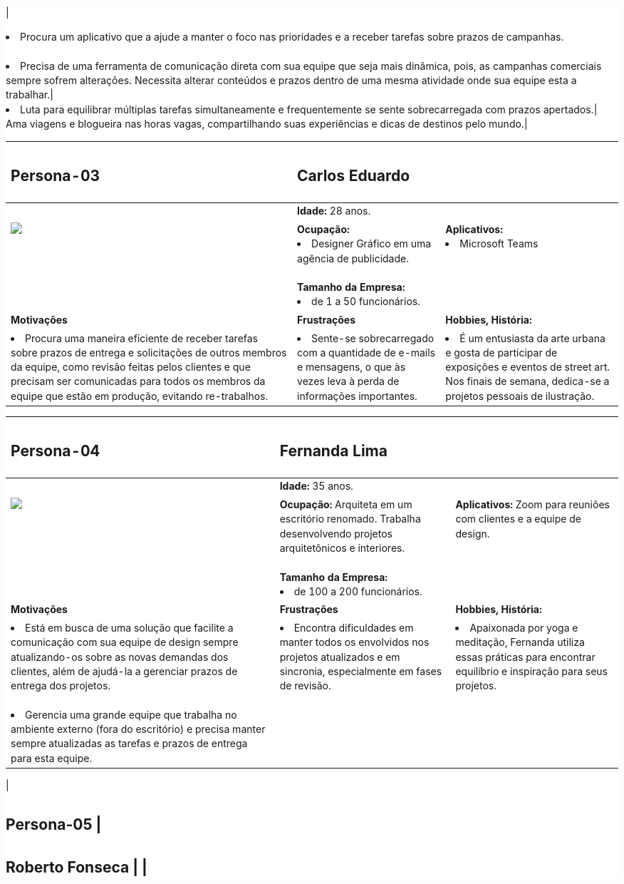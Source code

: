 | <li>Procura um aplicativo que a ajude a manter o foco nas prioridades e a receber tarefas sobre prazos de campanhas. <br><br> <li>Precisa de uma ferramenta de comunicação direta com sua equipe que seja mais dinâmica, pois, as campanhas comerciais sempre sofrem alterações. Necessita alterar conteúdos e prazos dentro de uma mesma atividade onde sua equipe esta a trabalhar.| <li> Luta para equilibrar múltiplas tarefas simultaneamente e frequentemente se sente sobrecarregada com prazos apertados.| Ama viagens e blogueira nas horas vagas, compartilhando suas experiências e dicas de destinos pelo mundo.|

|             <h2>Persona-03                                                                                                                                                                | <h2>Carlos Eduardo |                                                                                                           |
|---------------------------------------------------------------------------------------------------------------------------------------------------------------------------------------|--------------------------------------------------------------------------------------------------------------------------------------------------------------------------------------------------------------------------------|-----------------------------------------------------------------------------------------------------------|
| | <strong>Idade:</strong> 28 anos. | |
| <img src="https://images.unsplash.com/photo-1584853538847-f3405f62b905?ixlib=rb-4.0.3&ixid=M3wxMjA3fDB8MHxwaG90by1wYWdlfHx8fGVufDB8fHx8fA%3D%3D&auto=format&fit=crop&w=1974&q=80"> | <strong>Ocupação:</strong> <li>Designer Gráfico em uma agência de publicidade. <br><br> <strong>Tamanho da Empresa:</strong>  <li>de 1 a 50 funcionários.| <strong>Aplicativos:</strong> <li>Microsoft Teams |
| <strong>Motivações</strong> | <strong>Frustrações</strong> | <strong>Hobbies, História:</strong> |
| <li>Procura uma maneira eficiente de receber tarefas sobre prazos de entrega e solicitações de outros membros da equipe, como revisão feitas pelos clientes e que precisam ser comunicadas para todos os membros da equipe que estão em produção, evitando re-trabalhos. | <li>Sente-se sobrecarregado com a quantidade de e-mails e mensagens, o que às vezes leva à perda de informações importantes. | <li>É um entusiasta da arte urbana e gosta de participar de exposições e eventos de street art. Nos finais de semana, dedica-se a projetos pessoais de ilustração. |


|             <h2>Persona-04                                                                                                                                                                | <h2>Fernanda Lima |                                                                                                           |
|---------------------------------------------------------------------------------------------------------------------------------------------------------------------------------------|--------------------------------------------------------------------------------------------------------------------------------------------------------------------------------------------------------------------------------|-----------------------------------------------------------------------------------------------------------|
|                                                                                                                                                                                       | <strong>Idade:</strong> 35 anos.                                                                                                                                                                                                                |                                                                                                           |
| <img src="https://images.unsplash.com/photo-1600481176431-47ad2ab2745d?ixlib=rb-4.0.3&ixid=M3wxMjA3fDB8MHxwaG90by1wYWdlfHx8fGVufDB8fHx8fA%3D%3D&auto=format&fit=crop&w=1974&q=80"> | <strong>Ocupação:</strong> Arquiteta em um escritório renomado. Trabalha desenvolvendo projetos arquitetônicos e interiores. <br><br> <strong>Tamanho da Empresa:</strong>  <li>de 100 a 200 funcionários.| <strong>Aplicativos:</strong> Zoom para reuniões com clientes e a equipe de design. |
| <strong>Motivações</strong>                                                                                                                                                                            | <strong>Frustrações</strong>                                                                                                                                                                                                                    | <strong>Hobbies, História:</strong>                                                                                        |
| <li>Está em busca de uma solução que facilite a comunicação com sua equipe de design sempre atualizando-os sobre as novas demandas dos clientes, além de ajudá-la a gerenciar prazos de entrega dos projetos. <br><br> <li>Gerencia uma grande equipe que trabalha no ambiente externo (fora do escritório) e precisa manter sempre atualizadas as tarefas e prazos de entrega para esta equipe. | <li>Encontra dificuldades em manter todos os envolvidos nos projetos atualizados e em sincronia, especialmente em fases de revisão. | <li>Apaixonada por yoga e meditação, Fernanda utiliza essas práticas para encontrar equilíbrio e inspiração para seus projetos. |

|             <h2>Persona-05                                                                                                                                                                | <h2>Roberto Fonseca |                                                                                                           |